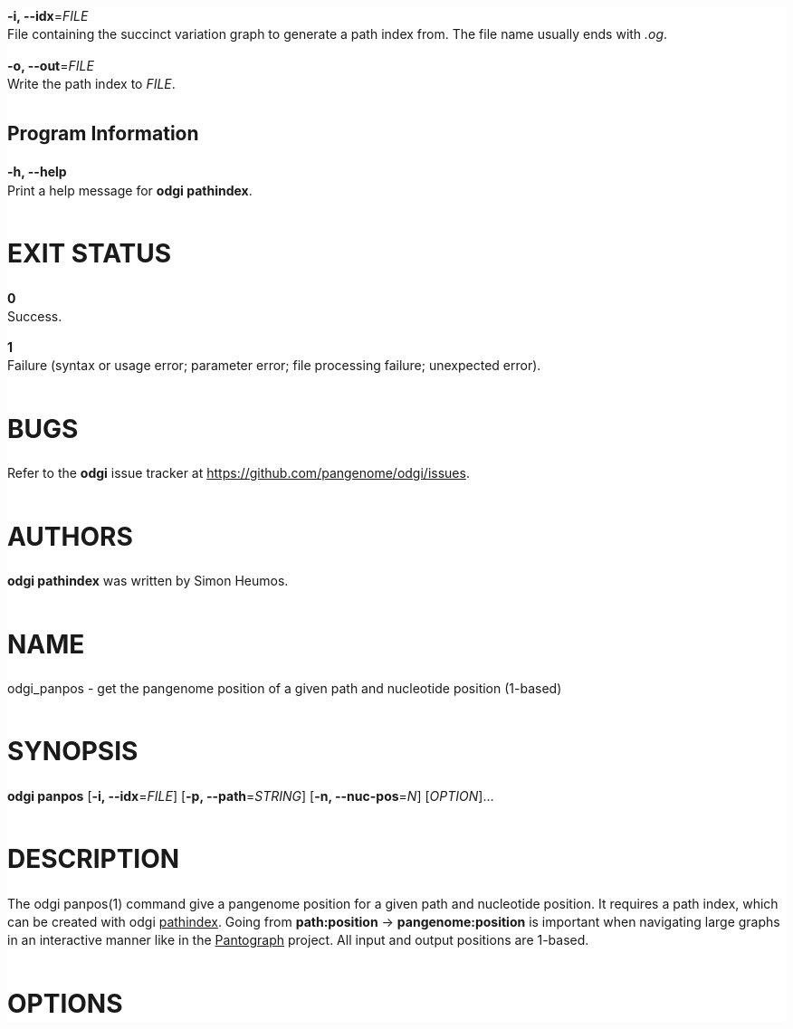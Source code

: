 **-i, --idx**=*FILE*  
File containing the succinct variation graph to generate a path index from. The file name usually ends with *.og*.

**-o, --out**=*FILE*  
Write the path index to *FILE*.

## Program Information

**-h, --help**  
Print a help message for **odgi pathindex**.

# EXIT STATUS

**0**  
Success.

**1**  
Failure (syntax or usage error; parameter error; file processing failure; unexpected error).

# BUGS

Refer to the **odgi** issue tracker at <https://github.com/pangenome/odgi/issues>.

# AUTHORS

**odgi pathindex** was written by Simon Heumos.

# NAME

odgi\_panpos - get the pangenome position of a given path and nucleotide position (1-based)

# SYNOPSIS

**odgi panpos** \[**-i, --idx**=*FILE*\] \[**-p, --path**=*STRING*\] \[**-n, --nuc-pos**=*N*\] \[*OPTION*\]…

# DESCRIPTION

The odgi panpos(1) command give a pangenome position for a given path and nucleotide position. It requires a path index, which can be created with odgi [pathindex](#odgi_pathindex.adoc#_odgi_pathindex1). Going from **path:position** → **pangenome:position** is important when navigating large graphs in an interactive manner like in the [Pantograph](https://graph-genome.github.io/) project. All input and output positions are 1-based.

# OPTIONS

